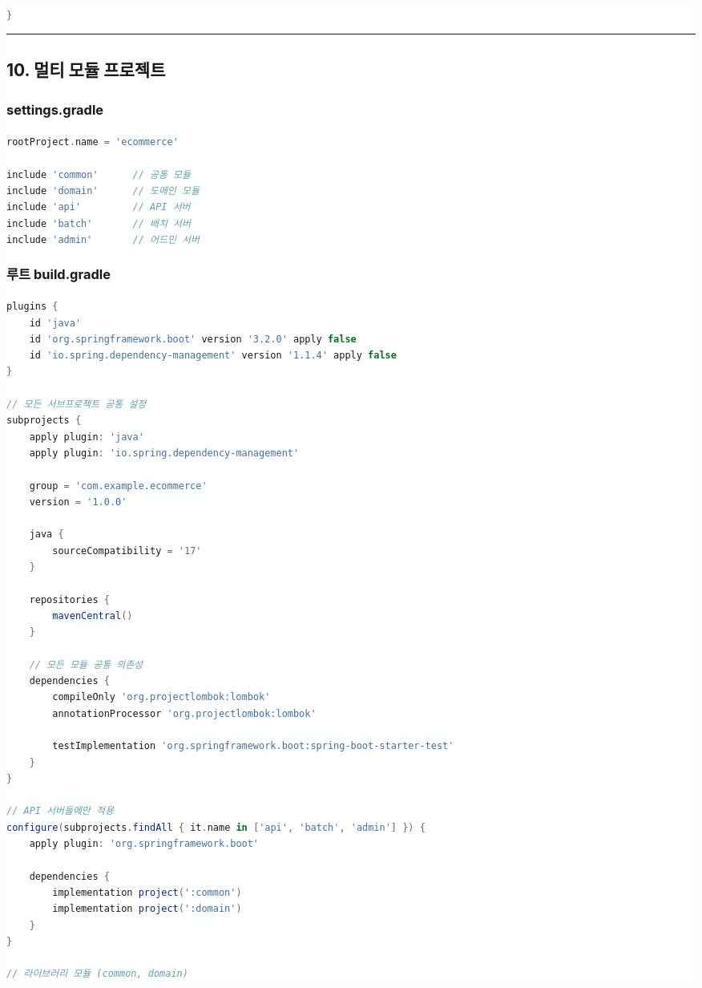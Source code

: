 ```groovy
}
```

---

## 10. 멀티 모듈 프로젝트

### settings.gradle

```groovy
rootProject.name = 'ecommerce'

include 'common'      // 공통 모듈
include 'domain'      // 도메인 모듈
include 'api'         // API 서버
include 'batch'       // 배치 서버
include 'admin'       // 어드민 서버
```

### 루트 build.gradle

```groovy
plugins {
    id 'java'
    id 'org.springframework.boot' version '3.2.0' apply false
    id 'io.spring.dependency-management' version '1.1.4' apply false
}

// 모든 서브프로젝트 공통 설정
subprojects {
    apply plugin: 'java'
    apply plugin: 'io.spring.dependency-management'
    
    group = 'com.example.ecommerce'
    version = '1.0.0'
    
    java {
        sourceCompatibility = '17'
    }
    
    repositories {
        mavenCentral()
    }
    
    // 모든 모듈 공통 의존성
    dependencies {
        compileOnly 'org.projectlombok:lombok'
        annotationProcessor 'org.projectlombok:lombok'
        
        testImplementation 'org.springframework.boot:spring-boot-starter-test'
    }
}

// API 서버들에만 적용
configure(subprojects.findAll { it.name in ['api', 'batch', 'admin'] }) {
    apply plugin: 'org.springframework.boot'
    
    dependencies {
        implementation project(':common')
        implementation project(':domain')
    }
}

// 라이브러리 모듈 (common, domain)
```